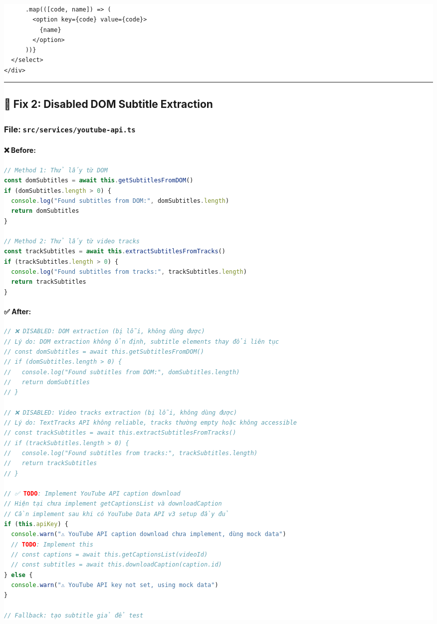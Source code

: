 ```tsx
      .map(([code, name]) => (
        <option key={code} value={code}>
          {name}
        </option>
      ))}
  </select>
</div>
```

---

## 🔧 **Fix 2: Disabled DOM Subtitle Extraction**

### **File:** `src/services/youtube-api.ts`

#### **❌ Before:**
```typescript
// Method 1: Thử lấy từ DOM
const domSubtitles = await this.getSubtitlesFromDOM()
if (domSubtitles.length > 0) {
  console.log("Found subtitles from DOM:", domSubtitles.length)
  return domSubtitles
}

// Method 2: Thử lấy từ video tracks
const trackSubtitles = await this.extractSubtitlesFromTracks()
if (trackSubtitles.length > 0) {
  console.log("Found subtitles from tracks:", trackSubtitles.length)
  return trackSubtitles
}
```

#### **✅ After:**
```typescript
// ❌ DISABLED: DOM extraction (bị lỗi, không dùng được)
// Lý do: DOM extraction không ổn định, subtitle elements thay đổi liên tục
// const domSubtitles = await this.getSubtitlesFromDOM()
// if (domSubtitles.length > 0) {
//   console.log("Found subtitles from DOM:", domSubtitles.length)
//   return domSubtitles
// }

// ❌ DISABLED: Video tracks extraction (bị lỗi, không dùng được)
// Lý do: TextTracks API không reliable, tracks thường empty hoặc không accessible
// const trackSubtitles = await this.extractSubtitlesFromTracks()
// if (trackSubtitles.length > 0) {
//   console.log("Found subtitles from tracks:", trackSubtitles.length)
//   return trackSubtitles
// }

// ✅ TODO: Implement YouTube API caption download
// Hiện tại chưa implement getCaptionsList và downloadCaption
// Cần implement sau khi có YouTube Data API v3 setup đầy đủ
if (this.apiKey) {
  console.warn("⚠️ YouTube API caption download chưa implement, dùng mock data")
  // TODO: Implement this
  // const captions = await this.getCaptionsList(videoId)
  // const subtitles = await this.downloadCaption(caption.id)
} else {
  console.warn("⚠️ YouTube API key not set, using mock data")
}

// Fallback: tạo subtitle giả để test
```
